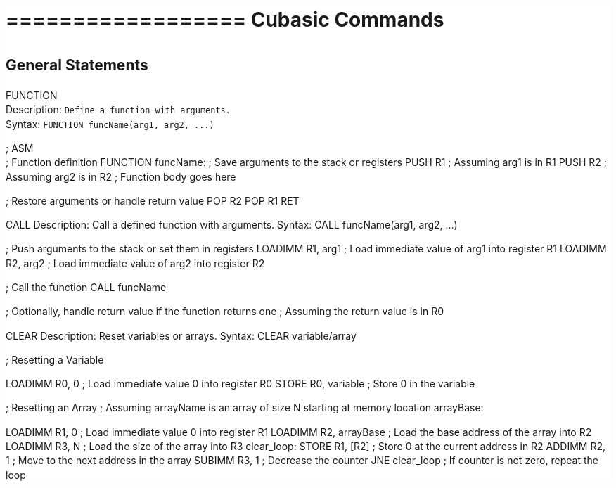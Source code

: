 ==================
Cubasic Commands
==================

General Statements
------------------

FUNCTION
<br>
Description: ```Define a function with arguments.```
<br>
Syntax: ``FUNCTION funcName(arg1, arg2, ...)``

; ASM	
; Function definition
FUNCTION funcName:
; Save arguments to the stack or registers
PUSH R1     ; Assuming arg1 is in R1
PUSH R2     ; Assuming arg2 is in R2
; Function body goes here

; Restore arguments or handle return value
POP R2
POP R1
RET

CALL
    Description: Call a defined function with arguments.
    Syntax: CALL funcName(arg1, arg2, ...)

; Push arguments to the stack or set them in registers
LOADIMM R1, arg1    ; Load immediate value of arg1 into register R1
LOADIMM R2, arg2    ; Load immediate value of arg2 into register R2

; Call the function
CALL funcName

; Optionally, handle return value if the function returns one
; Assuming the return value is in R0

CLEAR
    Description: Reset variables or arrays.
    Syntax: CLEAR variable/array

; Resetting a Variable

LOADIMM R0, 0        ; Load immediate value 0 into register R0
STORE R0, variable   ; Store 0 in the variable

; Resetting an Array
; Assuming arrayName is an array of size N starting at memory location arrayBase:

LOADIMM R1, 0        ; Load immediate value 0 into register R1
LOADIMM R2, arrayBase ; Load the base address of the array into R2
LOADIMM R3, N        ; Load the size of the array into R3
clear_loop:
STORE R1, [R2]    ; Store 0 at the current address in R2
ADDIMM R2, 1      ; Move to the next address in the array
SUBIMM R3, 1      ; Decrease the counter
JNE clear_loop    ; If counter is not zero, repeat the loop
